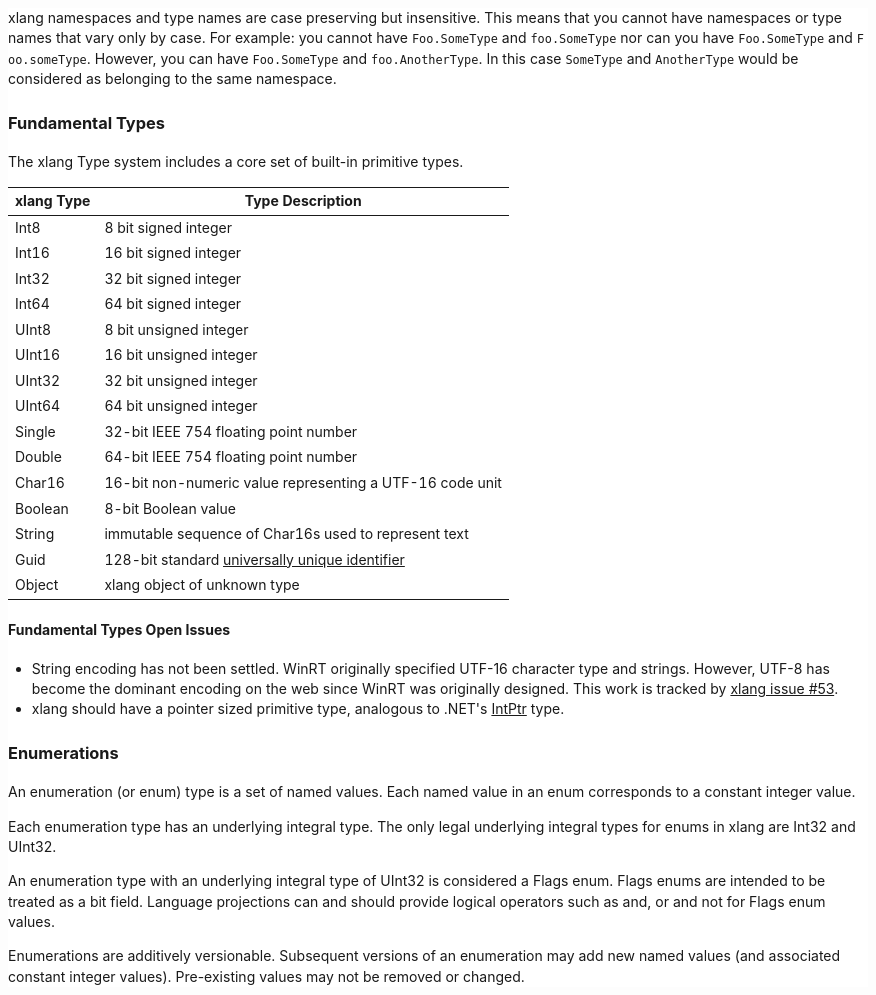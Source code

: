 xlang namespaces and type names are case preserving but insensitive. This means that you cannot
have namespaces or type names that vary only by case. For example: you cannot have `Foo.SomeType`
and `foo.SomeType` nor can you have `Foo.SomeType` and `Foo.someType`. However, you can have
`Foo.SomeType` and `foo.AnotherType`. In this case `SomeType` and `AnotherType` would be considered
as belonging to the same namespace.

### Fundamental Types

The xlang Type system includes a core set of built-in primitive types.

xlang Type | Type Description
---------- | ----------------------------------------------------------
Int8       | 8 bit signed integer
Int16      | 16 bit signed integer
Int32      | 32 bit signed integer
Int64      | 64 bit signed integer
UInt8      | 8 bit unsigned integer
UInt16     | 16 bit unsigned integer
UInt32     | 32 bit unsigned integer
UInt64     | 64 bit unsigned integer
Single     | 32-bit IEEE 754 floating point number
Double     | 64-bit IEEE 754 floating point number
Char16     | 16-bit non-numeric value representing a UTF-16 code unit
Boolean    | 8-bit Boolean value
String     | immutable sequence of Char16s used to represent text
Guid       | 128-bit standard [universally unique identifier](https://en.wikipedia.org/wiki/Universally_unique_identifier)
Object     | xlang object of unknown type

#### Fundamental Types Open Issues

- String encoding has not been settled. WinRT originally specified UTF-16 character type and strings.
  However, UTF-8 has become the dominant encoding on the web since WinRT was originally designed.
  This work is tracked by [xlang issue #53](https://github.com/Microsoft/xlang/issues/53).
- xlang should have a pointer sized primitive type, analogous to .NET's
  [IntPtr](https://docs.microsoft.com/en-us/dotnet/api/system.intptr) type.

### Enumerations

An enumeration (or enum) type is a set of named values. Each named value in an enum corresponds to
a constant integer value.

Each enumeration type has an underlying integral type. The only legal underlying integral types for enums
in xlang are Int32 and UInt32.

An enumeration type with an underlying integral type of UInt32 is considered a Flags enum. Flags enums
are intended to be treated as a bit field. Language projections can and should provide logical
operators such as and, or and not for Flags enum values.

Enumerations are additively versionable. Subsequent versions of an enumeration may add new named
values (and associated constant integer values). Pre-existing values may not be removed or changed.
